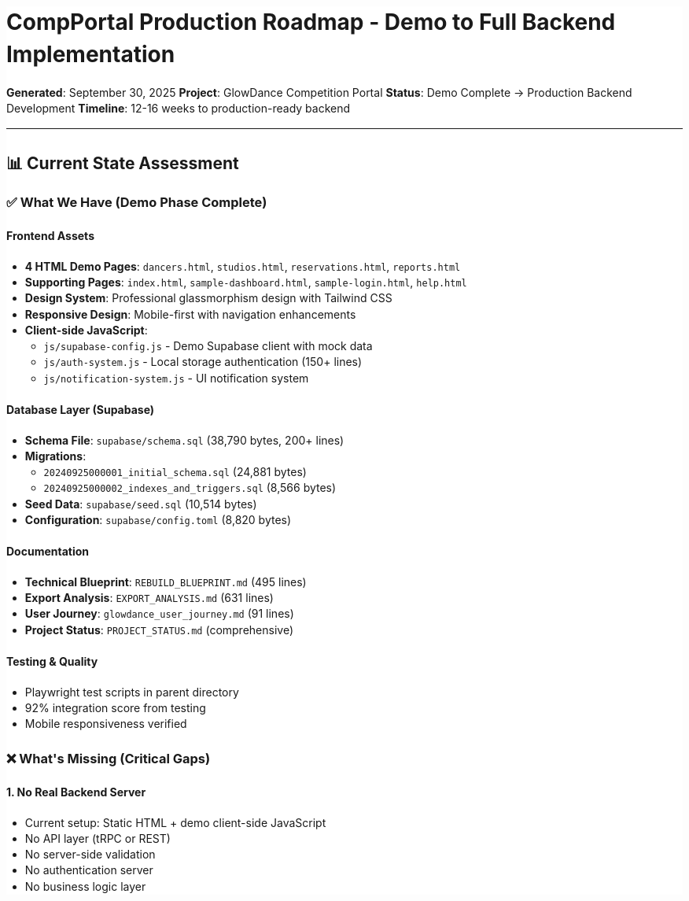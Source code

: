 # CompPortal Production Roadmap - Demo to Full Backend Implementation

**Generated**: September 30, 2025
**Project**: GlowDance Competition Portal
**Status**: Demo Complete → Production Backend Development
**Timeline**: 12-16 weeks to production-ready backend

---

## 📊 Current State Assessment

### ✅ What We Have (Demo Phase Complete)

#### Frontend Assets
- **4 HTML Demo Pages**: `dancers.html`, `studios.html`, `reservations.html`, `reports.html`
- **Supporting Pages**: `index.html`, `sample-dashboard.html`, `sample-login.html`, `help.html`
- **Design System**: Professional glassmorphism design with Tailwind CSS
- **Responsive Design**: Mobile-first with navigation enhancements
- **Client-side JavaScript**:
  - `js/supabase-config.js` - Demo Supabase client with mock data
  - `js/auth-system.js` - Local storage authentication (150+ lines)
  - `js/notification-system.js` - UI notification system

#### Database Layer (Supabase)
- **Schema File**: `supabase/schema.sql` (38,790 bytes, 200+ lines)
- **Migrations**:
  - `20240925000001_initial_schema.sql` (24,881 bytes)
  - `20240925000002_indexes_and_triggers.sql` (8,566 bytes)
- **Seed Data**: `supabase/seed.sql` (10,514 bytes)
- **Configuration**: `supabase/config.toml` (8,820 bytes)

#### Documentation
- **Technical Blueprint**: `REBUILD_BLUEPRINT.md` (495 lines)
- **Export Analysis**: `EXPORT_ANALYSIS.md` (631 lines)
- **User Journey**: `glowdance_user_journey.md` (91 lines)
- **Project Status**: `PROJECT_STATUS.md` (comprehensive)

#### Testing & Quality
- Playwright test scripts in parent directory
- 92% integration score from testing
- Mobile responsiveness verified

### ❌ What's Missing (Critical Gaps)

#### 1. **No Real Backend Server**
- Current setup: Static HTML + demo client-side JavaScript
- No API layer (tRPC or REST)
- No server-side validation
- No authentication server
- No business logic layer
